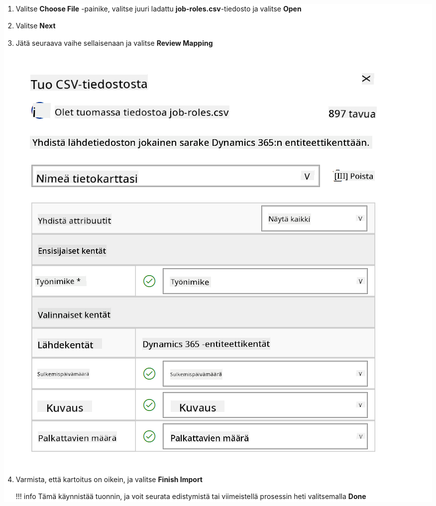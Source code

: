 1. Valitse **Choose File** -painike, valitse juuri ladattu **job-roles.csv**-tiedosto ja valitse **Open**
1. Valitse **Next**
1. Jätä seuraava vaihe sellaisenaan ja valitse **Review Mapping**

    ![Kartoituksen tarkistus](../../../../../translated_images/import-from-csv-job-roles.d9891150fa3850d43e4ee6b9533f2f797e96376c0ef626e552046e9815faa2cf.fi.png)

1. Varmista, että kartoitus on oikein, ja valitse **Finish Import**

    !!! info
        Tämä käynnistää tuonnin, ja voit seurata edistymistä tai viimeistellä prosessin heti valitsemalla **Done**
